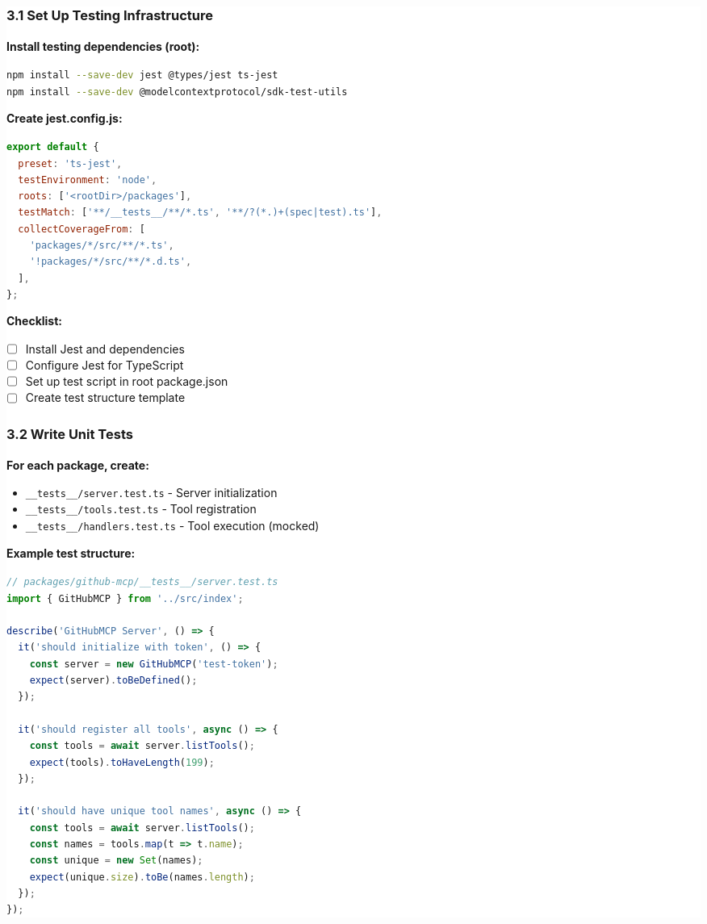 ### 3.1 Set Up Testing Infrastructure

**Install testing dependencies (root):**

```bash
npm install --save-dev jest @types/jest ts-jest
npm install --save-dev @modelcontextprotocol/sdk-test-utils
```

**Create jest.config.js:**

```javascript
export default {
  preset: 'ts-jest',
  testEnvironment: 'node',
  roots: ['<rootDir>/packages'],
  testMatch: ['**/__tests__/**/*.ts', '**/?(*.)+(spec|test).ts'],
  collectCoverageFrom: [
    'packages/*/src/**/*.ts',
    '!packages/*/src/**/*.d.ts',
  ],
};
```

**Checklist:**
- [ ] Install Jest and dependencies
- [ ] Configure Jest for TypeScript
- [ ] Set up test script in root package.json
- [ ] Create test structure template

### 3.2 Write Unit Tests

**For each package, create:**
- `__tests__/server.test.ts` - Server initialization
- `__tests__/tools.test.ts` - Tool registration
- `__tests__/handlers.test.ts` - Tool execution (mocked)

**Example test structure:**

```typescript
// packages/github-mcp/__tests__/server.test.ts
import { GitHubMCP } from '../src/index';

describe('GitHubMCP Server', () => {
  it('should initialize with token', () => {
    const server = new GitHubMCP('test-token');
    expect(server).toBeDefined();
  });

  it('should register all tools', async () => {
    const tools = await server.listTools();
    expect(tools).toHaveLength(199);
  });

  it('should have unique tool names', async () => {
    const tools = await server.listTools();
    const names = tools.map(t => t.name);
    const unique = new Set(names);
    expect(unique.size).toBe(names.length);
  });
});
```
